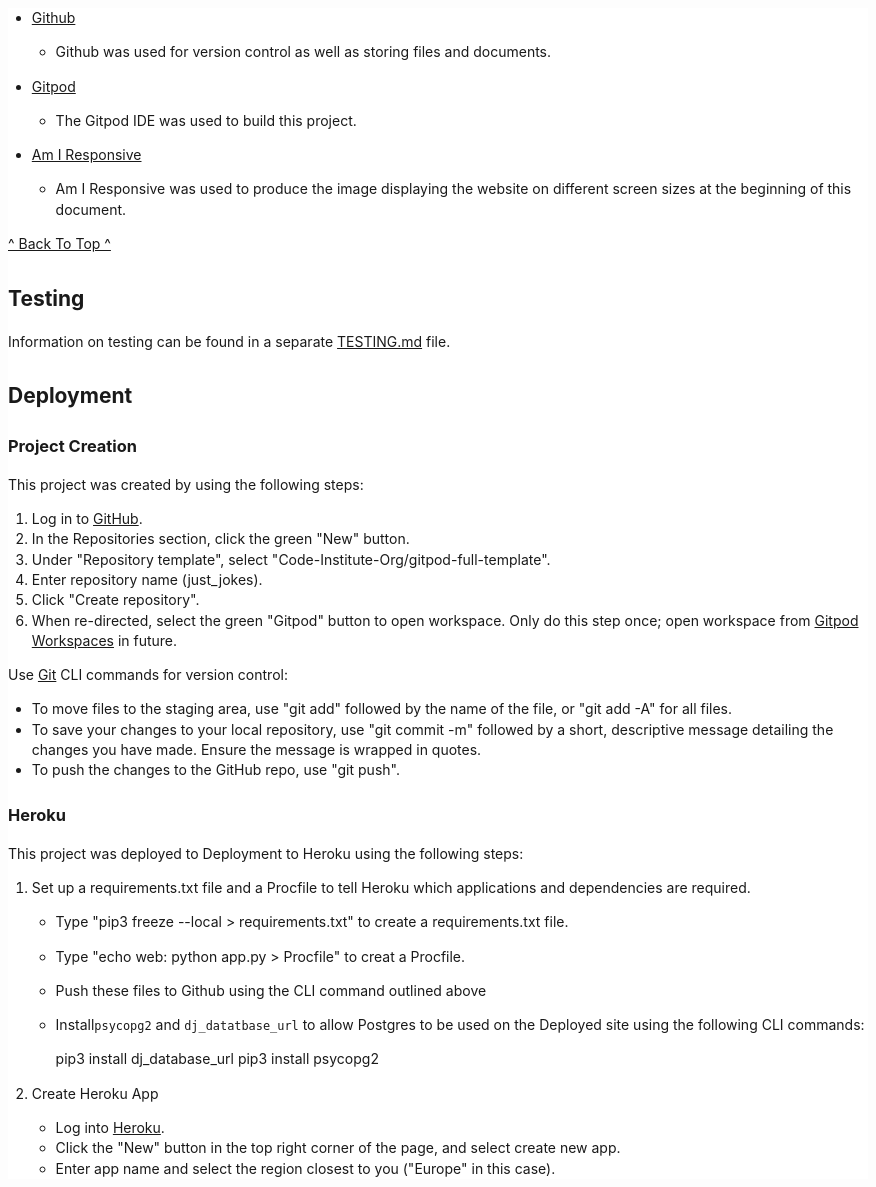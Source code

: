 * [Github](https://github.com/)
    * Github was used for version control as well as storing files and documents.

* [Gitpod](https://gitpod.io/)
    * The Gitpod IDE was used to build this project.

* [Am I Responsive](http://ami.responsivedesign.is/)
    * Am I Responsive was used to produce the image displaying the website on different screen sizes at the beginning of this document.

[^ Back To Top ^](#Contents)

## Testing
Information on testing can be found in a separate [TESTING.md](/TESTING.md) file.

## Deployment

### Project Creation
This project was created by using the following steps:

1. Log in to [GitHub](https://github.com/).
2. In the Repositories section, click the green "New" button.
3. Under "Repository template", select "Code-Institute-Org/gitpod-full-template".
4. Enter repository name (just_jokes).
5. Click "Create repository".
6. When re-directed, select the green "Gitpod" button to open workspace. Only do this step once; open workspace from [Gitpod Workspaces](https://gitpod.io/workspaces/) in future. 

Use [Git](https://git-scm.com/) CLI commands for version control:
* To move files to the staging area, use "git add" followed by the name of the file, or "git add -A" for all files.
* To save your changes to your local repository, use "git commit -m" followed by a short, descriptive message detailing the changes you have made. Ensure the message is wrapped in quotes.
* To push the changes to the GitHub repo, use "git push".

### Heroku
This project was deployed to Deployment to Heroku using the following steps:

1. Set up a requirements.txt file and a Procfile to tell Heroku which applications and dependencies are required.
    * Type "pip3 freeze --local > requirements.txt" to create a requirements.txt file.
    * Type "echo web: python app.py > Procfile" to creat a Procfile.
    * Push these files to Github using the CLI command outlined above
    * Install`psycopg2` and `dj_datatbase_url` to allow Postgres to be used on the Deployed site using the following CLI commands:

        pip3 install dj_database_url
        pip3 install psycopg2

2. Create Heroku App
    * Log into [Heroku](https://id.heroku.com/login).
    * Click the "New" button in the top right corner of the page, and select create new app.
    * Enter app name and select the region closest to you ("Europe" in this case).

